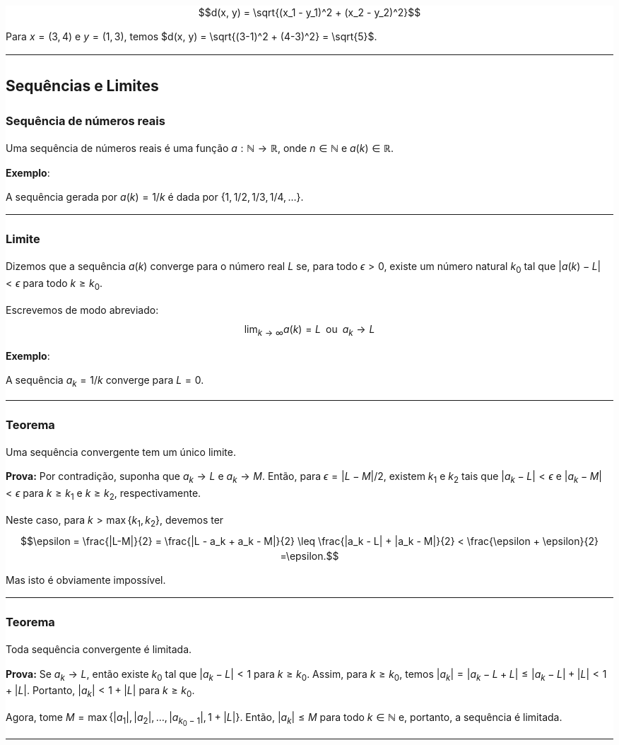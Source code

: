 $$d(x, y) = \sqrt{(x_1 - y_1)^2 + (x_2 - y_2)^2}$$

Para $x=(3, 4)$ e $y=(1, 3)$, temos $d(x, y) = \sqrt{(3-1)^2 + (4-3)^2} = \sqrt{5}$.

---
## Sequências e Limites

### Sequência de números reais

Uma sequência de números reais é uma função $a: \mathbb{N} \to \mathbb{R}$, onde $n \in \mathbb{N}$ e $a(k) \in \mathbb{R}$.

**Exemplo**:

A sequência gerada por $a(k) = 1/k$ é dada por $\{1, 1/2, 1/3, 1/4, \ldots\}.$

---
### Limite

Dizemos que a sequência $a(k)$ converge para o número real $L$ se, para todo $\epsilon > 0$, existe um número natural $k_0$ tal que $|a(k) - L| < \epsilon$ para todo $k \geq k_0$.

Escrevemos de modo abreviado:
$$\lim_{k \to \infty} a(k) = L\;\;\text{ou} \;\;a_k \to L$$

**Exemplo**:

A sequência $a_k = 1/k$ converge para $L = 0$.

---

### Teorema
Uma sequência convergente tem um único limite.

**Prova:** Por contradição, suponha que $a_k \to L$ e $a_k \to M$. Então, para $\epsilon = |L - M|/2$, existem $k_1$ e $k_2$ tais que $|a_k - L| < \epsilon$ e $|a_k - M| < \epsilon$ para $k \geq k_1$ e $k \geq k_2$, respectivamente.

Neste caso, para $k > \max\{k_1,k_2\}$, devemos ter
$$\epsilon = \frac{|L-M|}{2} = \frac{|L - a_k + a_k - M|}{2} \leq \frac{|a_k - L| + |a_k - M|}{2} < \frac{\epsilon + \epsilon}{2} =\epsilon.$$

Mas isto é obviamente impossível.

---

### Teorema
Toda sequência convergente é limitada.

**Prova:** Se $a_k \to L$, então existe $k_0$ tal que $|a_k - L| < 1$ para $k \geq k_0$. Assim, para $k \geq k_0$, temos $|a_k| = |a_k - L + L| \leq |a_k - L| + |L| < 1 + |L|$. Portanto, $|a_k| < 1 + |L|$ para $k \geq k_0$.

Agora, tome $M = \max\{|a_1|, |a_2|, \ldots, |a_{k_0-1}|, 1 + |L|\}$. Então, $|a_k| \leq M$ para todo $k \in \mathbb{N}$ e, portanto, a sequência é limitada.

---